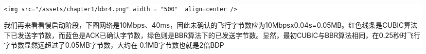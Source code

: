 	<img src="/assets/chapter1/bbr4.png" width = "500"  align=center />
</div>

我们再来看看慢启动阶段，下图网络是10Mbps、40ms，因此未确认的飞行字节数应为10Mbpsx0.04s=0.05MB。红色线条是CUBIC算法下已发送字节数，而蓝色是ACK已确认字节数，绿色则是BBR算法下的已发送字节数。显然，最初CUBIC与BBR算法相同，在0.25秒时飞行字节数显然远超过了0.05MB字节数，大约在 0.1MB字节数也就是2倍BDP

<div  align="center">